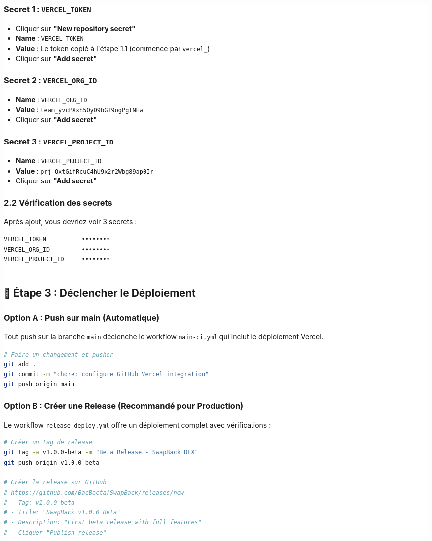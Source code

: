 ### Secret 1 : `VERCEL_TOKEN`
- Cliquer sur **"New repository secret"**
- **Name** : `VERCEL_TOKEN`
- **Value** : Le token copié à l'étape 1.1 (commence par `vercel_`)
- Cliquer sur **"Add secret"**

### Secret 2 : `VERCEL_ORG_ID`
- **Name** : `VERCEL_ORG_ID`
- **Value** : `team_yvcPXxh5OyD9bGT9ogPgtNEw`
- Cliquer sur **"Add secret"**

### Secret 3 : `VERCEL_PROJECT_ID`
- **Name** : `VERCEL_PROJECT_ID`
- **Value** : `prj_OxtGifRcuC4hU9x2r2Wbg89ap0Ir`
- Cliquer sur **"Add secret"**

### 2.2 Vérification des secrets

Après ajout, vous devriez voir 3 secrets :
```
VERCEL_TOKEN          ••••••••
VERCEL_ORG_ID         ••••••••
VERCEL_PROJECT_ID     ••••••••
```

---

## 🚀 Étape 3 : Déclencher le Déploiement

### Option A : Push sur main (Automatique)

Tout push sur la branche `main` déclenche le workflow `main-ci.yml` qui inclut le déploiement Vercel.

```bash
# Faire un changement et pusher
git add .
git commit -m "chore: configure GitHub Vercel integration"
git push origin main
```

### Option B : Créer une Release (Recommandé pour Production)

Le workflow `release-deploy.yml` offre un déploiement complet avec vérifications :

```bash
# Créer un tag de release
git tag -a v1.0.0-beta -m "Beta Release - SwapBack DEX"
git push origin v1.0.0-beta

# Créer la release sur GitHub
# https://github.com/BacBacta/SwapBack/releases/new
# - Tag: v1.0.0-beta
# - Title: "SwapBack v1.0.0 Beta"
# - Description: "First beta release with full features"
# - Cliquer "Publish release"
```
